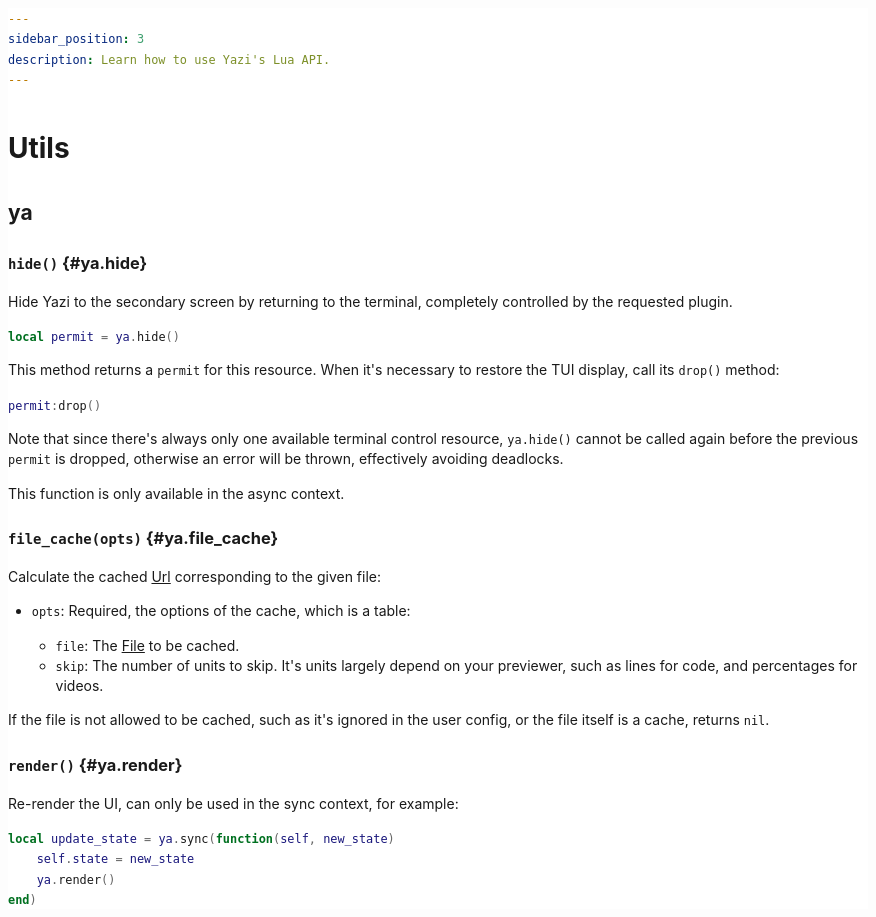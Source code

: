 ```yaml
---
sidebar_position: 3
description: Learn how to use Yazi's Lua API.
---
```


# Utils

## ya

### `hide()` {#ya.hide}

Hide Yazi to the secondary screen by returning to the terminal, completely controlled by the requested plugin.

```lua
local permit = ya.hide()
```

This method returns a `permit` for this resource. When it's necessary to restore the TUI display, call its `drop()` method:

```lua
permit:drop()
```

Note that since there's always only one available terminal control resource, `ya.hide()` cannot be called again before the previous `permit` is dropped, otherwise an error will be thrown, effectively avoiding deadlocks.

This function is only available in the async context.

### `file_cache(opts)` {#ya.file_cache}

Calculate the cached [Url](/docs/plugins/types#shared.url) corresponding to the given file:

- `opts`: Required, the options of the cache, which is a table:

  - `file`: The [File](/docs/plugins/types#shared.file) to be cached.
  - `skip`: The number of units to skip. It's units largely depend on your previewer, such as lines for code, and percentages for videos.

If the file is not allowed to be cached, such as it's ignored in the user config, or the file itself is a cache, returns `nil`.

### `render()` {#ya.render}

Re-render the UI, can only be used in the sync context, for example:

```lua
local update_state = ya.sync(function(self, new_state)
	self.state = new_state
	ya.render()
end)
```
